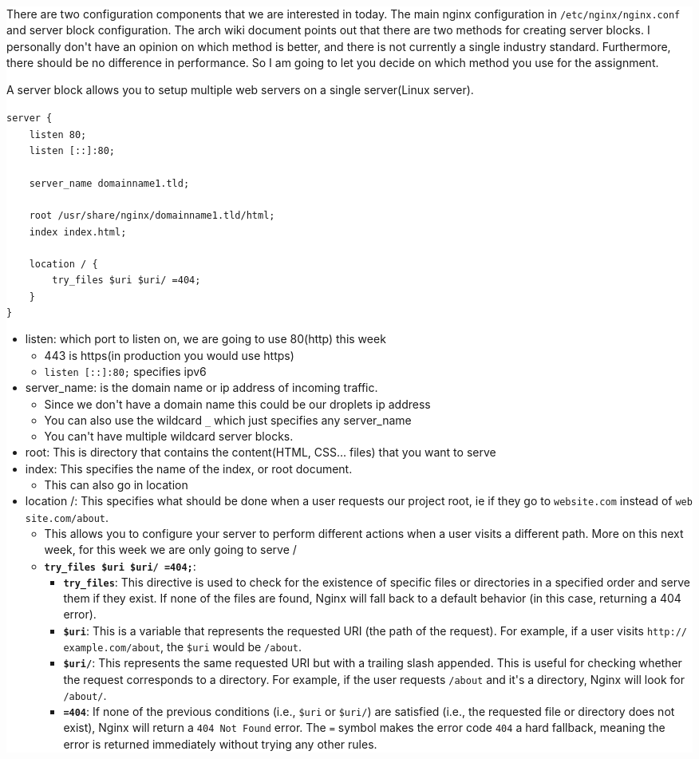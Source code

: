 There are two configuration components that we are interested in today. The main nginx configuration in `/etc/nginx/nginx.conf` and server block configuration. The arch wiki document points out that there are two methods for creating server blocks. I personally don't have an opinion on which method is better, and there is not currently a single industry standard. Furthermore, there should be no difference in performance. So I am going to let you decide on which method you use for the assignment.

A server block allows you to setup multiple web servers on a single server(Linux server).

```
server {
    listen 80;
    listen [::]:80;
    
    server_name domainname1.tld;
    
    root /usr/share/nginx/domainname1.tld/html;
    index index.html;

	location / {
        try_files $uri $uri/ =404;
    }
}
```

- listen: which port to listen on, we are going to use 80(http) this week
    - 443 is https(in production you would use https)
    - `listen [::]:80;` specifies ipv6
- server_name: is the domain name or ip address of incoming traffic.
    - Since we don't have a domain name this could be our droplets ip address
    - You can also use the wildcard `_` which just specifies any server_name
    - You can't have multiple wildcard server blocks.
- root: This is directory that contains the content(HTML, CSS... files) that you want to serve
- index: This specifies the name of the index, or root document.
    - This can also go in location
- location /: This specifies what should be done when a user requests our project root, ie if they go to `website.com` instead of `website.com/about`.
    - This allows you to configure your server to perform different actions when a user visits a different path. More on this next week, for this week we are only going to serve /
    - **`try_files $uri $uri/ =404;`**:
        - **`try_files`**: This directive is used to check for the existence of specific files or directories in a specified order and serve them if they exist. If none of the files are found, Nginx will fall back to a default behavior (in this case, returning a 404 error).
        - **`$uri`**: This is a variable that represents the requested URI (the path of the request). For example, if a user visits `http://example.com/about`, the `$uri` would be `/about`.
        - **`$uri/`**: This represents the same requested URI but with a trailing slash appended. This is useful for checking whether the request corresponds to a directory. For example, if the user requests `/about` and it's a directory, Nginx will look for `/about/`.
        - **`=404`**: If none of the previous conditions (i.e., `$uri` or `$uri/`) are satisfied (i.e., the requested file or directory does not exist), Nginx will return a `404 Not Found` error. The `=` symbol makes the error code `404` a hard fallback, meaning the error is returned immediately without trying any other rules.
